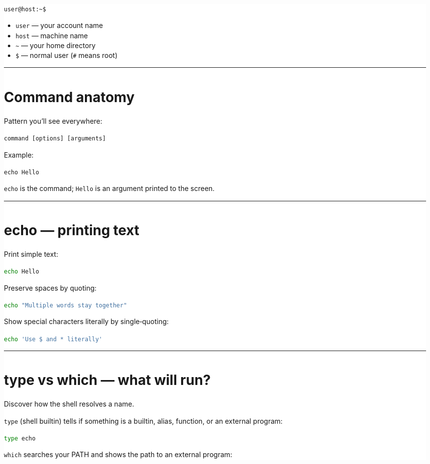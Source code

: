 ```bash
user@host:~$
```

- `user` — your account name
- `host` — machine name
- `~` — your home directory
- `$` — normal user (`#` means root)

---

Command anatomy
===============
Pattern you’ll see everywhere:

```
command [options] [arguments]
```

Example:

```
echo Hello
```

`echo` is the command; `Hello` is an argument printed to the screen.

---

echo — printing text
====================
Print simple text:

```bash
echo Hello
```

Preserve spaces by quoting:

```bash
echo "Multiple words stay together"
```

Show special characters literally by single‑quoting:

```bash
echo 'Use $ and * literally'
```

---

type vs which — what will run?
==============================
Discover how the shell resolves a name.

`type` (shell builtin) tells if something is a builtin, alias, function, or an external program:

```bash
type echo
```

`which` searches your PATH and shows the path to an external program:

